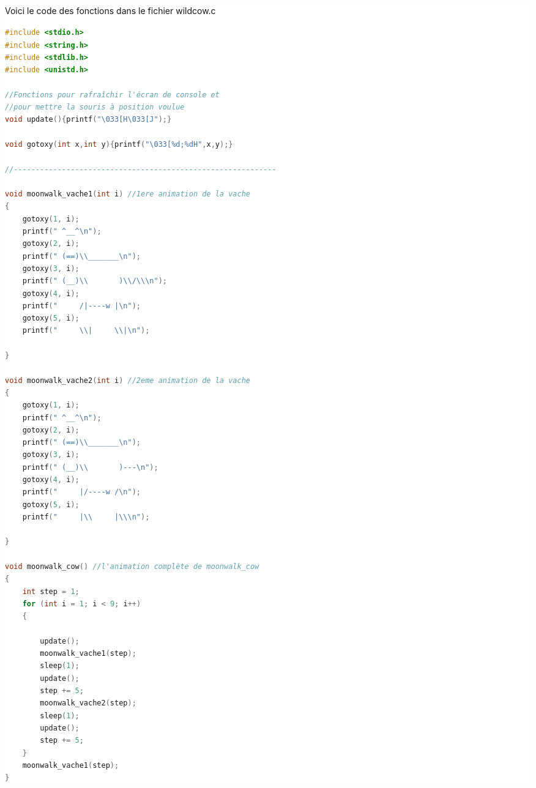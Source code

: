 Voici le code des fonctions dans le fichier wildcow.c
```C
#include <stdio.h>
#include <string.h>
#include <stdlib.h>
#include <unistd.h>

//Fonctions pour rafraîchir l'écran de console et 
//pour mettre la souris à position voulue
void update(){printf("\033[H\033[J");}

void gotoxy(int x,int y){printf("\033[%d;%dH",x,y);}

//------------------------------------------------------------

void moonwalk_vache1(int i) //1ere animation de la vache 
{
    gotoxy(1, i);
    printf(" ^__^\n");
    gotoxy(2, i);
    printf(" (==)\\_______\n");
    gotoxy(3, i);
    printf(" (__)\\       )\\/\\\n");
    gotoxy(4, i);
    printf("     /|----w |\n");
    gotoxy(5, i);
    printf("     \\|     \\|\n");
    
}

void moonwalk_vache2(int i) //2eme animation de la vache 
{
    gotoxy(1, i);
    printf(" ^__^\n");
    gotoxy(2, i);
    printf(" (==)\\_______\n");
    gotoxy(3, i);
    printf(" (__)\\       )---\n");
    gotoxy(4, i);
    printf("     |/----w /\n");
    gotoxy(5, i);
    printf("     |\\     |\\\n");
    
}

void moonwalk_cow() //l'animation complète de moonwalk_cow
{
    int step = 1;
    for (int i = 1; i < 9; i++)
    {
        
        update();
        moonwalk_vache1(step);
        sleep(1);
        update();
        step += 5;
        moonwalk_vache2(step);
        sleep(1);
        update();
        step += 5;
    }
    moonwalk_vache1(step);
}

```